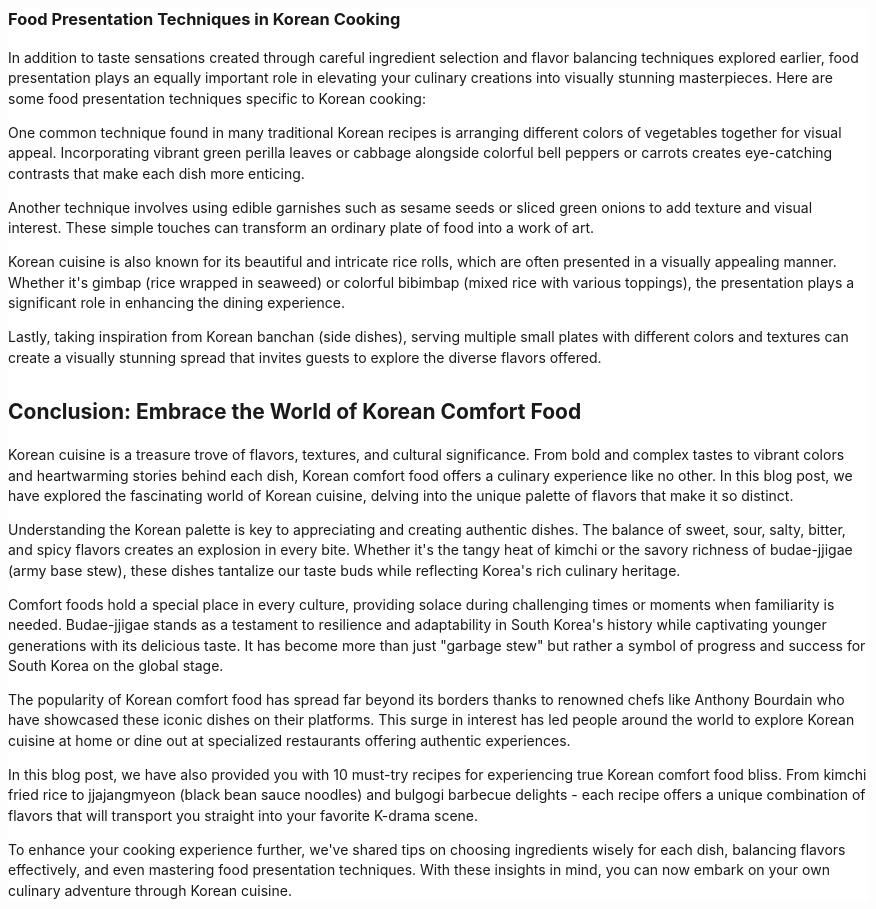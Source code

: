 ### Food Presentation Techniques in Korean Cooking

In addition to taste sensations created through careful ingredient selection and flavor balancing techniques explored earlier, food presentation plays an equally important role in elevating your culinary creations into visually stunning masterpieces. Here are some food presentation techniques specific to Korean cooking:

One common technique found in many traditional Korean recipes is arranging different colors of vegetables together for visual appeal. Incorporating vibrant green perilla leaves or cabbage alongside colorful bell peppers or carrots creates eye-catching contrasts that make each dish more enticing.

Another technique involves using edible garnishes such as sesame seeds or sliced green onions to add texture and visual interest. These simple touches can transform an ordinary plate of food into a work of art.

Korean cuisine is also known for its beautiful and intricate rice rolls, which are often presented in a visually appealing manner. Whether it's gimbap (rice wrapped in seaweed) or colorful bibimbap (mixed rice with various toppings), the presentation plays a significant role in enhancing the dining experience.

Lastly, taking inspiration from Korean banchan (side dishes), serving multiple small plates with different colors and textures can create a visually stunning spread that invites guests to explore the diverse flavors offered.



## Conclusion: Embrace the World of Korean Comfort Food

Korean cuisine is a treasure trove of flavors, textures, and cultural significance. From bold and complex tastes to vibrant colors and heartwarming stories behind each dish, Korean comfort food offers a culinary experience like no other. In this blog post, we have explored the fascinating world of Korean cuisine, delving into the unique palette of flavors that make it so distinct.

Understanding the Korean palette is key to appreciating and creating authentic dishes. The balance of sweet, sour, salty, bitter, and spicy flavors creates an explosion in every bite. Whether it's the tangy heat of kimchi or the savory richness of budae-jjigae (army base stew), these dishes tantalize our taste buds while reflecting Korea's rich culinary heritage.

Comfort foods hold a special place in every culture, providing solace during challenging times or moments when familiarity is needed. Budae-jjigae stands as a testament to resilience and adaptability in South Korea's history while captivating younger generations with its delicious taste. It has become more than just "garbage stew" but rather a symbol of progress and success for South Korea on the global stage.

The popularity of Korean comfort food has spread far beyond its borders thanks to renowned chefs like Anthony Bourdain who have showcased these iconic dishes on their platforms. This surge in interest has led people around the world to explore Korean cuisine at home or dine out at specialized restaurants offering authentic experiences.

In this blog post, we have also provided you with 10 must-try recipes for experiencing true Korean comfort food bliss. From kimchi fried rice to jjajangmyeon (black bean sauce noodles) and bulgogi barbecue delights - each recipe offers a unique combination of flavors that will transport you straight into your favorite K-drama scene.

To enhance your cooking experience further, we've shared tips on choosing ingredients wisely for each dish, balancing flavors effectively, and even mastering food presentation techniques. With these insights in mind, you can now embark on your own culinary adventure through Korean cuisine.

